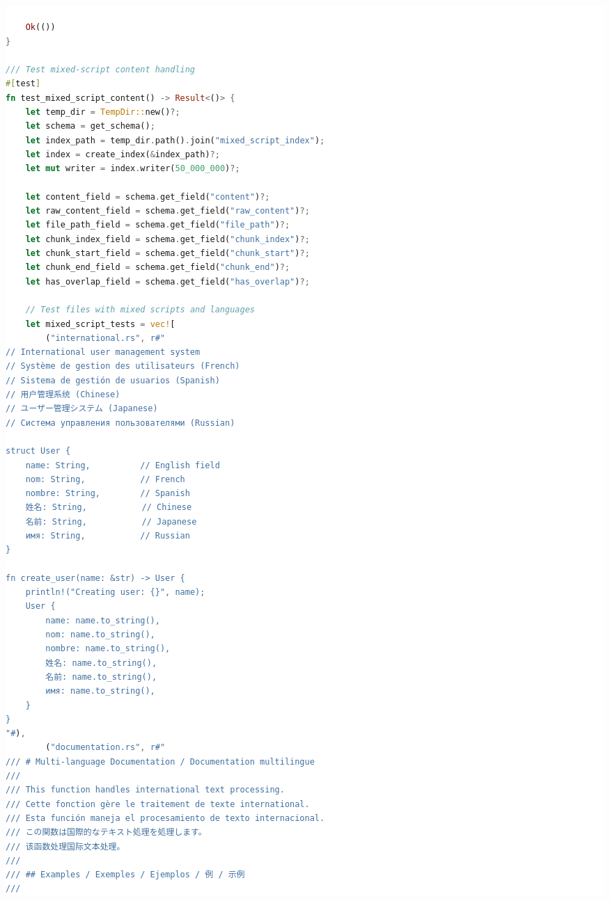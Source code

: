 ```rust
    
    Ok(())
}

/// Test mixed-script content handling
#[test]
fn test_mixed_script_content() -> Result<()> {
    let temp_dir = TempDir::new()?;
    let schema = get_schema();
    let index_path = temp_dir.path().join("mixed_script_index");
    let index = create_index(&index_path)?;
    let mut writer = index.writer(50_000_000)?;
    
    let content_field = schema.get_field("content")?;
    let raw_content_field = schema.get_field("raw_content")?;
    let file_path_field = schema.get_field("file_path")?;
    let chunk_index_field = schema.get_field("chunk_index")?;
    let chunk_start_field = schema.get_field("chunk_start")?;
    let chunk_end_field = schema.get_field("chunk_end")?;
    let has_overlap_field = schema.get_field("has_overlap")?;
    
    // Test files with mixed scripts and languages
    let mixed_script_tests = vec![
        ("international.rs", r#"
// International user management system
// Système de gestion des utilisateurs (French)
// Sistema de gestión de usuarios (Spanish)  
// 用户管理系统 (Chinese)
// ユーザー管理システム (Japanese)
// Система управления пользователями (Russian)

struct User {
    name: String,          // English field
    nom: String,           // French
    nombre: String,        // Spanish
    姓名: String,           // Chinese
    名前: String,           // Japanese  
    имя: String,           // Russian
}

fn create_user(name: &str) -> User {
    println!("Creating user: {}", name);
    User {
        name: name.to_string(),
        nom: name.to_string(),
        nombre: name.to_string(), 
        姓名: name.to_string(),
        名前: name.to_string(),
        имя: name.to_string(),
    }
}
"#),
        ("documentation.rs", r#"
/// # Multi-language Documentation / Documentation multilingue
/// 
/// This function handles international text processing.
/// Cette fonction gère le traitement de texte international.
/// Esta función maneja el procesamiento de texto internacional.
/// この関数は国際的なテキスト処理を処理します。
/// 该函数处理国际文本处理。
/// 
/// ## Examples / Exemples / Ejemplos / 例 / 示例
/// 
```